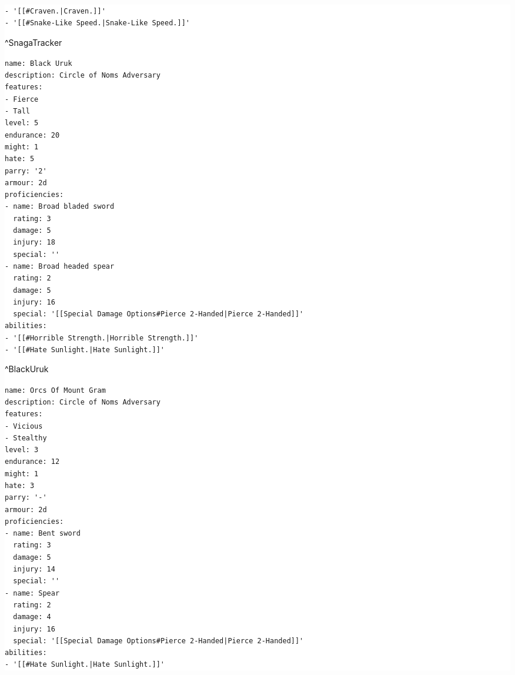 ```tor2e
- '[[#Craven.|Craven.]]'
- '[[#Snake-Like Speed.|Snake-Like Speed.]]'
```

^SnagaTracker

```tor2e
name: Black Uruk
description: Circle of Noms Adversary
features:
- Fierce
- Tall
level: 5
endurance: 20
might: 1
hate: 5
parry: '2'
armour: 2d
proficiencies:
- name: Broad bladed sword
  rating: 3
  damage: 5
  injury: 18
  special: ''
- name: Broad headed spear
  rating: 2
  damage: 5
  injury: 16
  special: '[[Special Damage Options#Pierce 2-Handed|Pierce 2-Handed]]'
abilities:
- '[[#Horrible Strength.|Horrible Strength.]]'
- '[[#Hate Sunlight.|Hate Sunlight.]]'
```

^BlackUruk

```tor2e
name: Orcs Of Mount Gram
description: Circle of Noms Adversary
features:
- Vicious
- Stealthy
level: 3
endurance: 12
might: 1
hate: 3
parry: '-'
armour: 2d
proficiencies:
- name: Bent sword
  rating: 3
  damage: 5
  injury: 14
  special: ''
- name: Spear
  rating: 2
  damage: 4
  injury: 16
  special: '[[Special Damage Options#Pierce 2-Handed|Pierce 2-Handed]]'
abilities:
- '[[#Hate Sunlight.|Hate Sunlight.]]'
```
